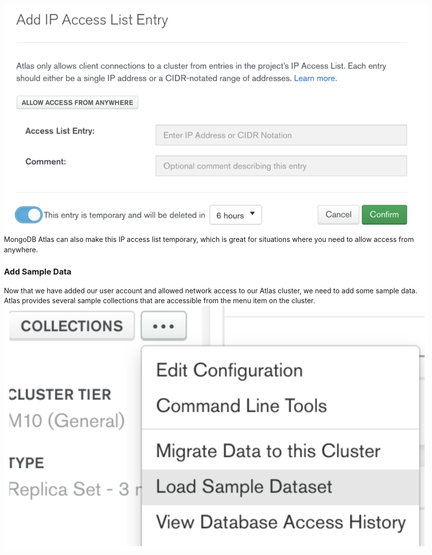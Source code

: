 ![Network Access](/images/networkaccess.png)
MongoDB Atlas can also make this IP access list temporary, which is great for situations where you need to allow access from anywhere.

### Add Sample Data
Now that we have added our user account and allowed network access to our Atlas cluster, we need to add some sample data. Atlas provides several sample collections that are accessible from the menu item on the cluster.
![Load Data](/images/loaddata.png)
